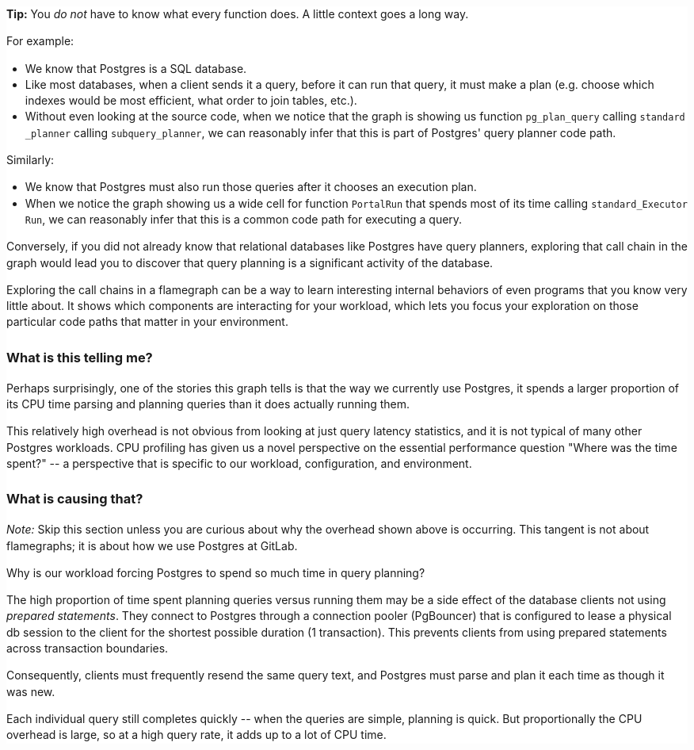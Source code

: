 **Tip:** You *do not* have to know what every function does.  A little context goes a long way.

For example:
* We know that Postgres is a SQL database.
* Like most databases, when a client sends it a query, before it can run that query, it must make a plan (e.g. choose which indexes would be most efficient, what order to join tables, etc.).
* Without even looking at the source code, when we notice that the graph is showing us function `pg_plan_query` calling `standard_planner` calling `subquery_planner`,
  we can reasonably infer that this is part of Postgres' query planner code path.

Similarly:
* We know that Postgres must also run those queries after it chooses an execution plan.
* When we notice the graph showing us a wide cell for function `PortalRun` that spends most of its time calling `standard_ExecutorRun`,
  we can reasonably infer that this is a common code path for executing a query.

Conversely, if you did not already know that relational databases like Postgres have query planners, exploring that call chain in the graph would lead you
to discover that query planning is a significant activity of the database.

Exploring the call chains in a flamegraph can be a way to learn interesting internal behaviors of even programs that you know very little about.
It shows which components are interacting for your workload, which lets you focus your exploration on those particular code paths that matter in your environment.


### What is this telling me?

Perhaps surprisingly, one of the stories this graph tells is that the way we currently use Postgres, it spends a larger proportion of its CPU time
parsing and planning queries than it does actually running them.

This relatively high overhead is not obvious from looking at just query latency statistics, and it is not typical of many other Postgres workloads.
CPU profiling has given us a novel perspective on the essential performance question "Where was the time spent?" -- a perspective that is specific
to our workload, configuration, and environment.


### What is causing that?

*Note:* Skip this section unless you are curious about why the overhead shown above is occurring.
This tangent is not about flamegraphs; it is about how we use Postgres at GitLab.

Why is our workload forcing Postgres to spend so much time in query planning?

The high proportion of time spent planning queries versus running them may be a side effect of the database clients not using *prepared statements*.
They connect to Postgres through a connection pooler (PgBouncer) that is configured to lease a physical db session to the client for the shortest possible duration (1 transaction).
This prevents clients from using prepared statements across transaction boundaries.

Consequently, clients must frequently resend the same query text, and Postgres must parse and plan it each time as though it was new.

Each individual query still completes quickly -- when the queries are simple, planning is quick.
But proportionally the CPU overhead is large, so at a high query rate, it adds up to a lot of CPU time.
